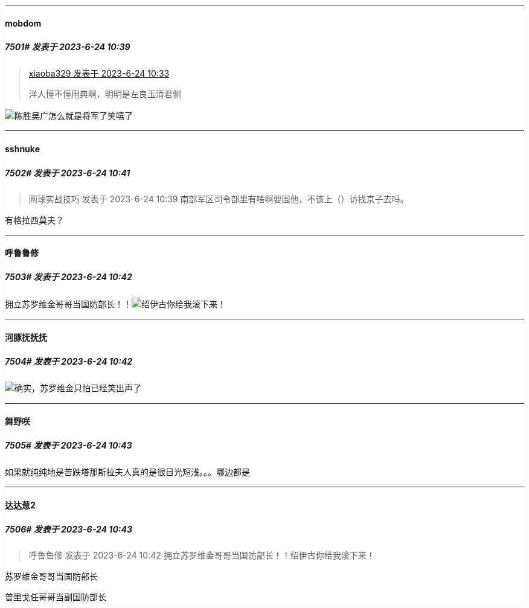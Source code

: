 
*****

####  mobdom  
##### 7501#       发表于 2023-6-24 10:39

<blockquote><a href="httphttps://bbs.saraba1st.com/2b/forum.php?mod=redirect&amp;goto=findpost&amp;pid=61405327&amp;ptid=2130397" target="_blank">xiaoba329 发表于 2023-6-24 10:33</a>

洋人懂不懂用典啊，明明是左良玉清君侧</blockquote>
<img src="https://static.saraba1st.com/image/smiley/face2017/245.png" referrerpolicy="no-referrer">陈胜吴广怎么就是将军了笑嘻了

*****

####  sshnuke  
##### 7502#       发表于 2023-6-24 10:41

<blockquote>网球实战技巧 发表于 2023-6-24 10:39
南部军区司令部里有啥啊要围他，不该上（）访找京子去吗。</blockquote>
有格拉西莫夫？

*****

####  呼鲁鲁修  
##### 7503#       发表于 2023-6-24 10:42

拥立苏罗维金哥哥当国防部长！！<img src="https://static.saraba1st.com/image/smiley/face2017/067.png" referrerpolicy="no-referrer">绍伊古你给我滚下来！

*****

####  河豚抚抚抚  
##### 7504#       发表于 2023-6-24 10:42

<img src="https://static.saraba1st.com/image/smiley/face2017/067.png" referrerpolicy="no-referrer">确实，苏罗维金只怕已经笑出声了


*****

####  舞野咲  
##### 7505#       发表于 2023-6-24 10:43

如果就纯纯地是苦跌塔那斯拉夫人真的是很目光短浅。。。哪边都是

*****

####  达达葱2  
##### 7506#       发表于 2023-6-24 10:43

<blockquote>呼鲁鲁修 发表于 2023-6-24 10:42
拥立苏罗维金哥哥当国防部长！！绍伊古你给我滚下来！</blockquote>
苏罗维金哥哥当国防部长

普里戈任哥哥当副国防部长
